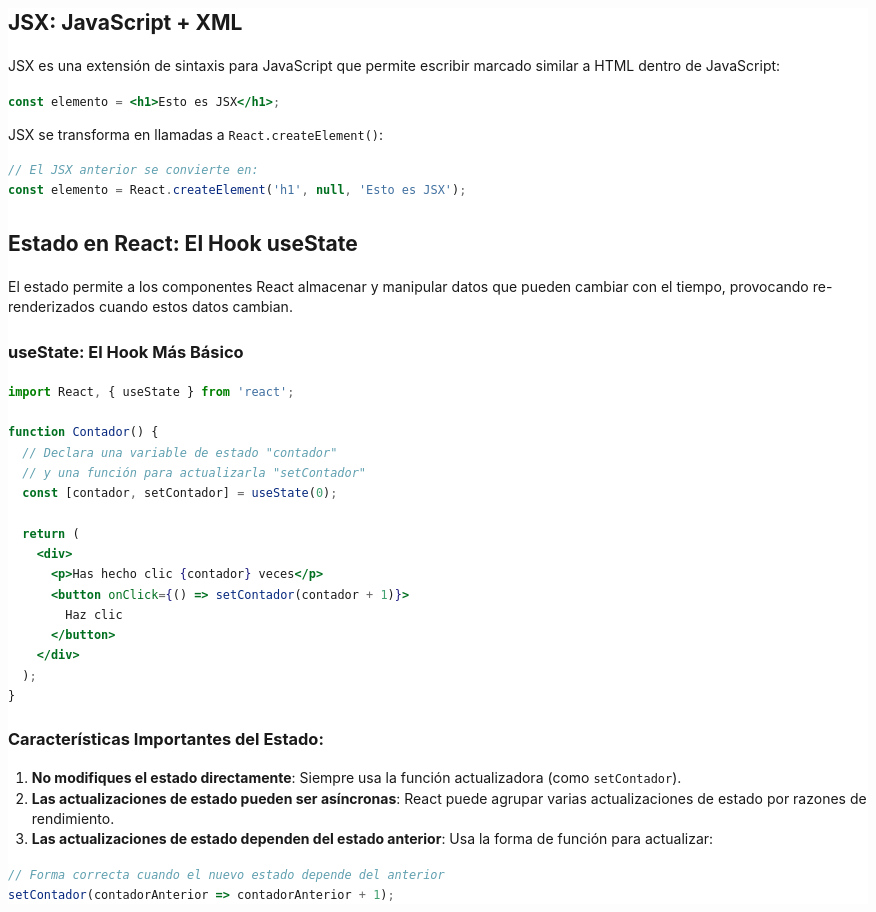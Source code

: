 ## JSX: JavaScript + XML

JSX es una extensión de sintaxis para JavaScript que permite escribir marcado similar a HTML dentro de JavaScript:

```jsx
const elemento = <h1>Esto es JSX</h1>;
```

JSX se transforma en llamadas a `React.createElement()`:

```jsx
// El JSX anterior se convierte en:
const elemento = React.createElement('h1', null, 'Esto es JSX');
```

## Estado en React: El Hook useState

El estado permite a los componentes React almacenar y manipular datos que pueden cambiar con el tiempo, provocando re-renderizados cuando estos datos cambian.

### useState: El Hook Más Básico

```jsx
import React, { useState } from 'react';

function Contador() {
  // Declara una variable de estado "contador"
  // y una función para actualizarla "setContador"
  const [contador, setContador] = useState(0);
  
  return (
    <div>
      <p>Has hecho clic {contador} veces</p>
      <button onClick={() => setContador(contador + 1)}>
        Haz clic
      </button>
    </div>
  );
}
```

### Características Importantes del Estado:

1. **No modifiques el estado directamente**: Siempre usa la función actualizadora (como `setContador`).
2. **Las actualizaciones de estado pueden ser asíncronas**: React puede agrupar varias actualizaciones de estado por razones de rendimiento.
3. **Las actualizaciones de estado dependen del estado anterior**: Usa la forma de función para actualizar:

```jsx
// Forma correcta cuando el nuevo estado depende del anterior
setContador(contadorAnterior => contadorAnterior + 1);
```
